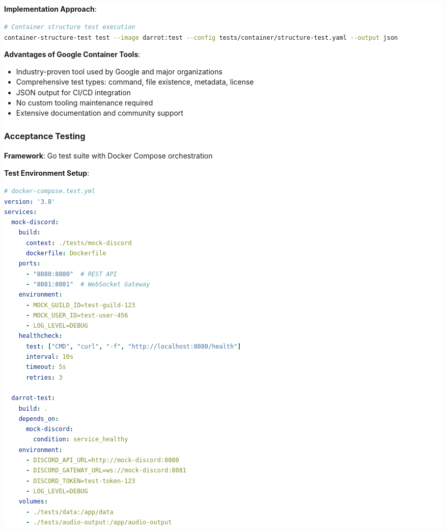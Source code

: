 **Implementation Approach**:
```bash
# Container structure test execution
container-structure-test test --image darrot:test --config tests/container/structure-test.yaml --output json
```

**Advantages of Google Container Tools**:
- Industry-proven tool used by Google and major organizations
- Comprehensive test types: command, file existence, metadata, license
- JSON output for CI/CD integration
- No custom tooling maintenance required
- Extensive documentation and community support

### Acceptance Testing

**Framework**: Go test suite with Docker Compose orchestration

**Test Environment Setup**:
```yaml
# docker-compose.test.yml
version: '3.8'
services:
  mock-discord:
    build: 
      context: ./tests/mock-discord
      dockerfile: Dockerfile
    ports:
      - "8080:8080"  # REST API
      - "8081:8081"  # WebSocket Gateway
    environment:
      - MOCK_GUILD_ID=test-guild-123
      - MOCK_USER_ID=test-user-456
      - LOG_LEVEL=DEBUG
    healthcheck:
      test: ["CMD", "curl", "-f", "http://localhost:8080/health"]
      interval: 10s
      timeout: 5s
      retries: 3
  
  darrot-test:
    build: .
    depends_on:
      mock-discord:
        condition: service_healthy
    environment:
      - DISCORD_API_URL=http://mock-discord:8080
      - DISCORD_GATEWAY_URL=ws://mock-discord:8081
      - DISCORD_TOKEN=test-token-123
      - LOG_LEVEL=DEBUG
    volumes:
      - ./tests/data:/app/data
      - ./tests/audio-output:/app/audio-output
```
